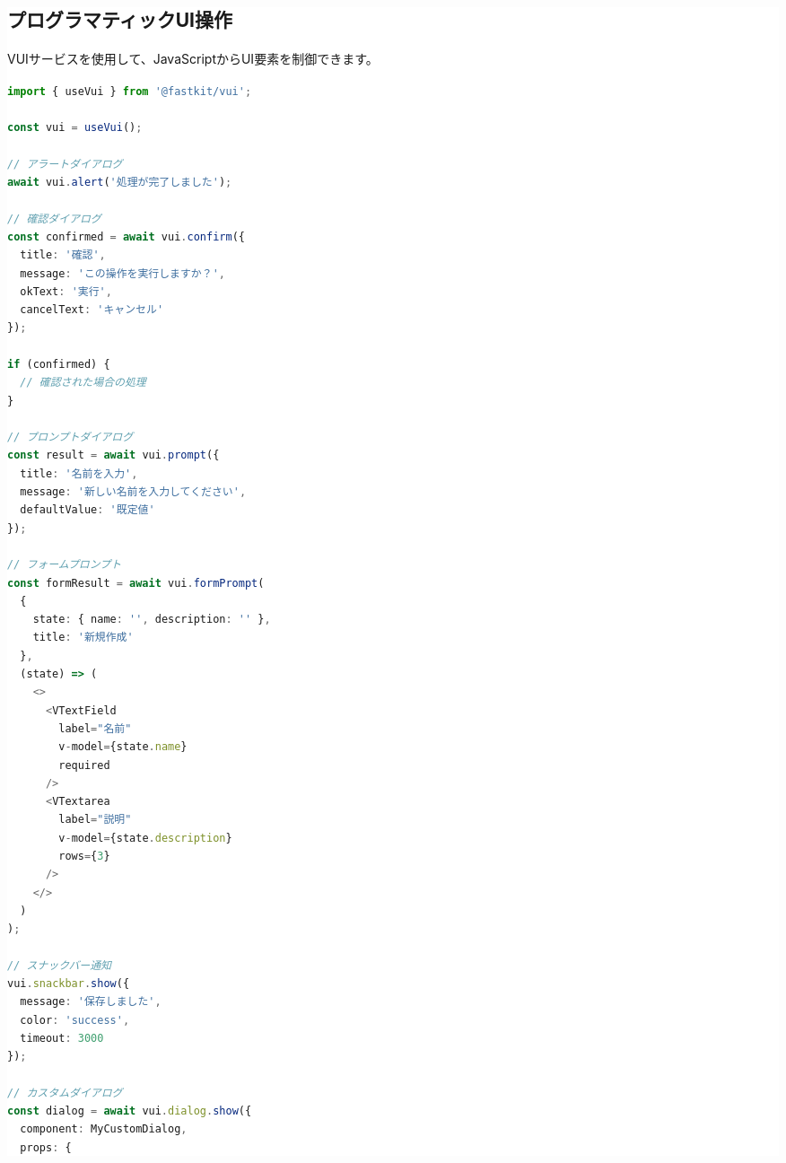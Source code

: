 ## プログラマティックUI操作

VUIサービスを使用して、JavaScriptからUI要素を制御できます。

```typescript
import { useVui } from '@fastkit/vui';

const vui = useVui();

// アラートダイアログ
await vui.alert('処理が完了しました');

// 確認ダイアログ
const confirmed = await vui.confirm({
  title: '確認',
  message: 'この操作を実行しますか？',
  okText: '実行',
  cancelText: 'キャンセル'
});

if (confirmed) {
  // 確認された場合の処理
}

// プロンプトダイアログ
const result = await vui.prompt({
  title: '名前を入力',
  message: '新しい名前を入力してください',
  defaultValue: '既定値'
});

// フォームプロンプト
const formResult = await vui.formPrompt(
  {
    state: { name: '', description: '' },
    title: '新規作成'
  },
  (state) => (
    <>
      <VTextField
        label="名前"
        v-model={state.name}
        required
      />
      <VTextarea
        label="説明"
        v-model={state.description}
        rows={3}
      />
    </>
  )
);

// スナックバー通知
vui.snackbar.show({
  message: '保存しました',
  color: 'success',
  timeout: 3000
});

// カスタムダイアログ
const dialog = await vui.dialog.show({
  component: MyCustomDialog,
  props: {
```